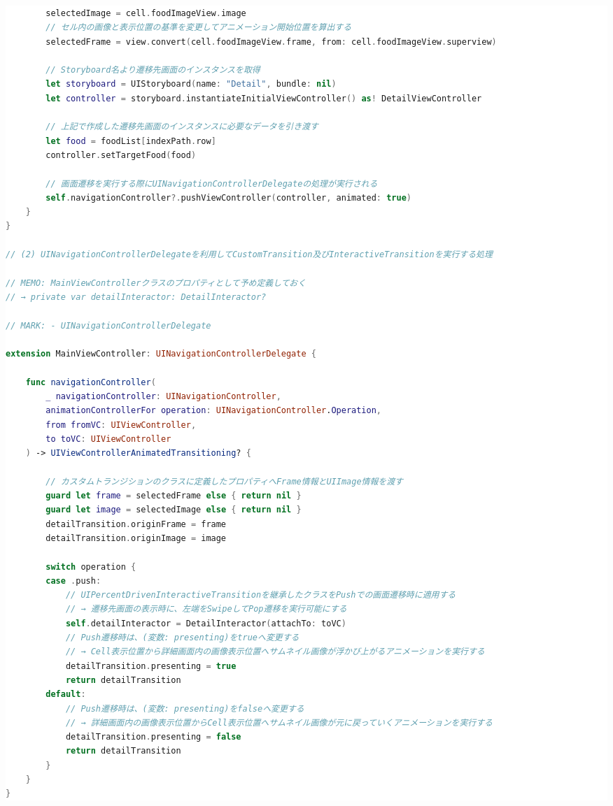 ```swift
        selectedImage = cell.foodImageView.image
        // セル内の画像と表示位置の基準を変更してアニメーション開始位置を算出する
        selectedFrame = view.convert(cell.foodImageView.frame, from: cell.foodImageView.superview)

        // Storyboard名より遷移先画面のインスタンスを取得
        let storyboard = UIStoryboard(name: "Detail", bundle: nil)
        let controller = storyboard.instantiateInitialViewController() as! DetailViewController

        // 上記で作成した遷移先画面のインスタンスに必要なデータを引き渡す
        let food = foodList[indexPath.row]
        controller.setTargetFood(food)

        // 画面遷移を実行する際にUINavigationControllerDelegateの処理が実行される
        self.navigationController?.pushViewController(controller, animated: true)
    }
}

// (2) UINavigationControllerDelegateを利用してCustomTransition及びInteractiveTransitionを実行する処理

// MEMO: MainViewControllerクラスのプロパティとして予め定義しておく
// → private var detailInteractor: DetailInteractor?

// MARK: - UINavigationControllerDelegate

extension MainViewController: UINavigationControllerDelegate {

    func navigationController(
        _ navigationController: UINavigationController, 
        animationControllerFor operation: UINavigationController.Operation, 
        from fromVC: UIViewController, 
        to toVC: UIViewController
    ) -> UIViewControllerAnimatedTransitioning? {

        // カスタムトランジションのクラスに定義したプロパティへFrame情報とUIImage情報を渡す
        guard let frame = selectedFrame else { return nil }
        guard let image = selectedImage else { return nil }
        detailTransition.originFrame = frame
        detailTransition.originImage = image

        switch operation {
        case .push:
            // UIPercentDrivenInteractiveTransitionを継承したクラスをPushでの画面遷移時に適用する
            // → 遷移先画面の表示時に、左端をSwipeしてPop遷移を実行可能にする
            self.detailInteractor = DetailInteractor(attachTo: toVC)
            // Push遷移時は、(変数: presenting)をtrueへ変更する
            // → Cell表示位置から詳細画面内の画像表示位置へサムネイル画像が浮かび上がるアニメーションを実行する
            detailTransition.presenting = true
            return detailTransition
        default:
            // Push遷移時は、(変数: presenting)をfalseへ変更する
            // → 詳細画面内の画像表示位置からCell表示位置へサムネイル画像が元に戻っていくアニメーションを実行する
            detailTransition.presenting = false
            return detailTransition
        }
    }
}
```


[^1]: https://developer.apple.com/documentation/uikit/uiviewcontrolleranimatedtransitioning
[^2]: https://developer.apple.com/documentation/uikit/uiviewcontrollercontexttransitioning
[^3]: https://developer.apple.com/documentation/uikit/uipercentdriveninteractivetransition
[^4]: https://developer.apple.com/documentation/uikit/uipercentdriveninteractivetransition
[^5]: https://github.com/HeroTransitions/Hero
[^6]: https://herotransitions.github.io/Hero/
[^7]: https://x.gd/ZAoZJ
[^8]: https://www.appcoda.com/learnswiftui/swiftui-matchedgeometry.html
[^9]: https://designcode.io/swiftui-handbook-matched-geometry-effect
[^10]: https://designcode.io/swiftui-handbook-advanced-matched-geometry
[^11]: https://swiftui-lab.com/matchedgeometryeffect-part1/
[^12]: https://swiftui-lab.com/matchedgeometryeffect-part2/
[^13]: https://github.com/swiftui-lab/swiftui-hero-animations-no-transitions
[^14]: https://medium.com/@mandvi2346verma/shared-element-activity-transition-android-kotlin-8e235456039
[^15]: https://developer.android.com/develop/ui/views/animations/transitions/start-activity
[^16]: https://developers.cyberagent.co.jp/blog/archives/9291/
[^17]: https://docs.flutter.dev/ui/animations/hero-animations
[^18]: https://speakerdeck.com/shunkitan/hong-rixin-di-falseliang-i-interactive-transitionwomasutasiyou-iosdc-2017